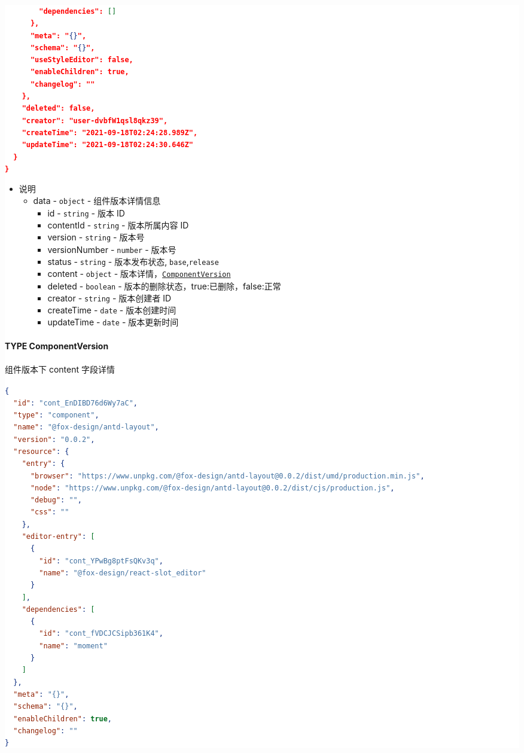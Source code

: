 ```json
        "dependencies": []
      },
      "meta": "{}",
      "schema": "{}",
      "useStyleEditor": false,
      "enableChildren": true,
      "changelog": ""
    },
    "deleted": false,
    "creator": "user-dvbfW1qsl8qkz39",
    "createTime": "2021-09-18T02:24:28.989Z",
    "updateTime": "2021-09-18T02:24:30.646Z"
  }
}
```

- 说明
  - data - `object` - 组件版本详情信息
    - id - `string` - 版本 ID
    - contentId - `string` - 版本所属内容 ID
    - version - `string` - 版本号
    - versionNumber - `number` - 版本号
    - status - `string` - 版本发布状态, `base`,`release`
    - content - `object` - 版本详情，[`ComponentVersion`](#componentversion)
    - deleted - `boolean` - 版本的删除状态，true:已删除，false:正常
    - creator - `string` - 版本创建者 ID
    - createTime - `date` - 版本创建时间
    - updateTime - `date` - 版本更新时间

#### <Badge>TYPE</Badge> ComponentVersion

组件版本下 content 字段详情

```json
{
  "id": "cont_EnDIBD76d6Wy7aC",
  "type": "component",
  "name": "@fox-design/antd-layout",
  "version": "0.0.2",
  "resource": {
    "entry": {
      "browser": "https://www.unpkg.com/@fox-design/antd-layout@0.0.2/dist/umd/production.min.js",
      "node": "https://www.unpkg.com/@fox-design/antd-layout@0.0.2/dist/cjs/production.js",
      "debug": "",
      "css": ""
    },
    "editor-entry": [
      {
        "id": "cont_YPwBg8ptFsQKv3q",
        "name": "@fox-design/react-slot_editor"
      }
    ],
    "dependencies": [
      {
        "id": "cont_fVDCJCSipb361K4",
        "name": "moment"
      }
    ]
  },
  "meta": "{}",
  "schema": "{}",
  "enableChildren": true,
  "changelog": ""
}
```